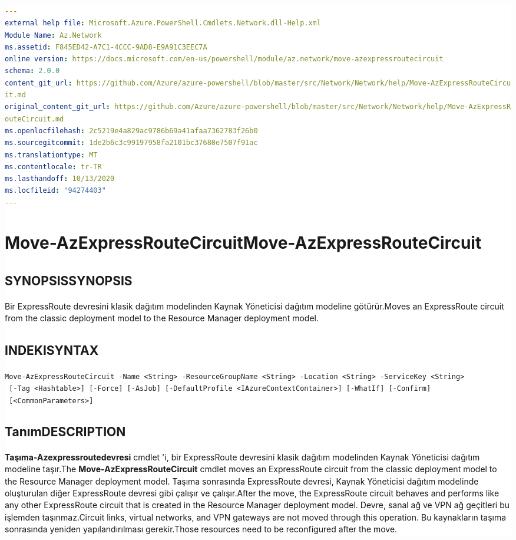 ```yaml
---
external help file: Microsoft.Azure.PowerShell.Cmdlets.Network.dll-Help.xml
Module Name: Az.Network
ms.assetid: F845ED42-A7C1-4CCC-9AD8-E9A91C3EEC7A
online version: https://docs.microsoft.com/en-us/powershell/module/az.network/move-azexpressroutecircuit
schema: 2.0.0
content_git_url: https://github.com/Azure/azure-powershell/blob/master/src/Network/Network/help/Move-AzExpressRouteCircuit.md
original_content_git_url: https://github.com/Azure/azure-powershell/blob/master/src/Network/Network/help/Move-AzExpressRouteCircuit.md
ms.openlocfilehash: 2c5219e4a829ac9786b69a41afaa7362783f26b0
ms.sourcegitcommit: 1de2b6c3c99197958fa2101bc37680e7507f91ac
ms.translationtype: MT
ms.contentlocale: tr-TR
ms.lasthandoff: 10/13/2020
ms.locfileid: "94274403"
---
```

# <span data-ttu-id="57895-101">Move-AzExpressRouteCircuit</span><span class="sxs-lookup"><span data-stu-id="57895-101">Move-AzExpressRouteCircuit</span></span>

## <span data-ttu-id="57895-102">SYNOPSIS</span><span class="sxs-lookup"><span data-stu-id="57895-102">SYNOPSIS</span></span>
<span data-ttu-id="57895-103">Bir ExpressRoute devresini klasik dağıtım modelinden Kaynak Yöneticisi dağıtım modeline götürür.</span><span class="sxs-lookup"><span data-stu-id="57895-103">Moves an ExpressRoute circuit from the classic deployment model to the Resource Manager deployment model.</span></span>

## <span data-ttu-id="57895-104">INDEKI</span><span class="sxs-lookup"><span data-stu-id="57895-104">SYNTAX</span></span>

```
Move-AzExpressRouteCircuit -Name <String> -ResourceGroupName <String> -Location <String> -ServiceKey <String>
 [-Tag <Hashtable>] [-Force] [-AsJob] [-DefaultProfile <IAzureContextContainer>] [-WhatIf] [-Confirm]
 [<CommonParameters>]
```

## <span data-ttu-id="57895-105">Tanım</span><span class="sxs-lookup"><span data-stu-id="57895-105">DESCRIPTION</span></span>
<span data-ttu-id="57895-106">**Taşıma-Azexpressroutedevresi** cmdlet 'i, bir ExpressRoute devresini klasik dağıtım modelinden Kaynak Yöneticisi dağıtım modeline taşır.</span><span class="sxs-lookup"><span data-stu-id="57895-106">The **Move-AzExpressRouteCircuit** cmdlet moves an ExpressRoute circuit from the classic deployment model to the Resource Manager deployment model.</span></span> <span data-ttu-id="57895-107">Taşıma sonrasında ExpressRoute devresi, Kaynak Yöneticisi dağıtım modelinde oluşturulan diğer ExpressRoute devresi gibi çalışır ve çalışır.</span><span class="sxs-lookup"><span data-stu-id="57895-107">After the move, the ExpressRoute circuit behaves and performs like any other ExpressRoute circuit that is created in the Resource Manager deployment model.</span></span> <span data-ttu-id="57895-108">Devre, sanal ağ ve VPN ağ geçitleri bu işlemden taşınmaz.</span><span class="sxs-lookup"><span data-stu-id="57895-108">Circuit links, virtual networks, and VPN gateways are not moved through this operation.</span></span> <span data-ttu-id="57895-109">Bu kaynakların taşıma sonrasında yeniden yapılandırılması gerekir.</span><span class="sxs-lookup"><span data-stu-id="57895-109">Those resources need to be reconfigured after the move.</span></span>
